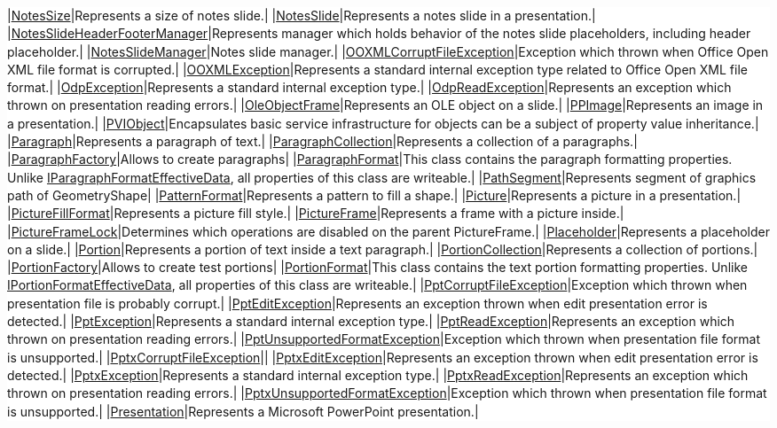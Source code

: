 |[NotesSize](/slides/python-net/api-reference/aspose.slides/notessize/)|Represents a size of notes slide.|
|[NotesSlide](/slides/python-net/api-reference/aspose.slides/notesslide/)|Represents a notes slide in a presentation.|
|[NotesSlideHeaderFooterManager](/slides/python-net/api-reference/aspose.slides/notesslideheaderfootermanager/)|Represents manager which holds behavior of the notes slide placeholders, including header placeholder.|
|[NotesSlideManager](/slides/python-net/api-reference/aspose.slides/notesslidemanager/)|Notes slide manager.|
|[OOXMLCorruptFileException](/slides/python-net/api-reference/aspose.slides/ooxmlcorruptfileexception/)|Exception which thrown when Office Open XML file format is corrupted.|
|[OOXMLException](/slides/python-net/api-reference/aspose.slides/ooxmlexception/)|Represents a standard internal exception type related to Office Open XML file format.|
|[OdpException](/slides/python-net/api-reference/aspose.slides/odpexception/)|Represents a standard internal exception type.|
|[OdpReadException](/slides/python-net/api-reference/aspose.slides/odpreadexception/)|Represents an exception which thrown on presentation reading errors.|
|[OleObjectFrame](/slides/python-net/api-reference/aspose.slides/oleobjectframe/)|Represents an OLE object on a slide.|
|[PPImage](/slides/python-net/api-reference/aspose.slides/ppimage/)|Represents an image in a presentation.|
|[PVIObject](/slides/python-net/api-reference/aspose.slides/pviobject/)|Encapsulates basic service infrastructure for objects can be a subject of property value inheritance.|
|[Paragraph](/slides/python-net/api-reference/aspose.slides/paragraph/)|Represents a paragraph of text.|
|[ParagraphCollection](/slides/python-net/api-reference/aspose.slides/paragraphcollection/)|Represents a collection of a paragraphs.|
|[ParagraphFactory](/slides/python-net/api-reference/aspose.slides/paragraphfactory/)|Allows to create paragraphs|
|[ParagraphFormat](/slides/python-net/api-reference/aspose.slides/paragraphformat/)|This class contains the paragraph formatting properties. Unlike [IParagraphFormatEffectiveData](/slides/python-net/api-reference/aspose.slides/iparagraphformateffectivedata/), all properties of this class are writeable.|
|[PathSegment](/slides/python-net/api-reference/aspose.slides/pathsegment/)|Represents segment of graphics path of GeometryShape|
|[PatternFormat](/slides/python-net/api-reference/aspose.slides/patternformat/)|Represents a pattern to fill a shape.|
|[Picture](/slides/python-net/api-reference/aspose.slides/picture/)|Represents a picture in a presentation.|
|[PictureFillFormat](/slides/python-net/api-reference/aspose.slides/picturefillformat/)|Represents a picture fill style.|
|[PictureFrame](/slides/python-net/api-reference/aspose.slides/pictureframe/)|Represents a frame with a picture inside.|
|[PictureFrameLock](/slides/python-net/api-reference/aspose.slides/pictureframelock/)|Determines which operations are disabled on the parent PictureFrame.|
|[Placeholder](/slides/python-net/api-reference/aspose.slides/placeholder/)|Represents a placeholder on a slide.|
|[Portion](/slides/python-net/api-reference/aspose.slides/portion/)|Represents a portion of text inside a text paragraph.|
|[PortionCollection](/slides/python-net/api-reference/aspose.slides/portioncollection/)|Represents a collection of portions.|
|[PortionFactory](/slides/python-net/api-reference/aspose.slides/portionfactory/)|Allows to create test portions|
|[PortionFormat](/slides/python-net/api-reference/aspose.slides/portionformat/)|This class contains the text portion formatting properties. Unlike [IPortionFormatEffectiveData](/slides/python-net/api-reference/aspose.slides/iportionformateffectivedata/), all properties of this class are writeable.|
|[PptCorruptFileException](/slides/python-net/api-reference/aspose.slides/pptcorruptfileexception/)|Exception which thrown when presentation file is probably corrupt.|
|[PptEditException](/slides/python-net/api-reference/aspose.slides/ppteditexception/)|Represents an exception thrown when edit presentation error is detected.|
|[PptException](/slides/python-net/api-reference/aspose.slides/pptexception/)|Represents a standard internal exception type.|
|[PptReadException](/slides/python-net/api-reference/aspose.slides/pptreadexception/)|Represents an exception which thrown on presentation reading errors.|
|[PptUnsupportedFormatException](/slides/python-net/api-reference/aspose.slides/pptunsupportedformatexception/)|Exception which thrown when presentation file format is unsupported.|
|[PptxCorruptFileException](/slides/python-net/api-reference/aspose.slides/pptxcorruptfileexception/)||
|[PptxEditException](/slides/python-net/api-reference/aspose.slides/pptxeditexception/)|Represents an exception thrown when edit presentation error is detected.|
|[PptxException](/slides/python-net/api-reference/aspose.slides/pptxexception/)|Represents a standard internal exception type.|
|[PptxReadException](/slides/python-net/api-reference/aspose.slides/pptxreadexception/)|Represents an exception which thrown on presentation reading errors.|
|[PptxUnsupportedFormatException](/slides/python-net/api-reference/aspose.slides/pptxunsupportedformatexception/)|Exception which thrown when presentation file format is unsupported.|
|[Presentation](/slides/python-net/api-reference/aspose.slides/presentation/)|Represents a Microsoft PowerPoint presentation.|